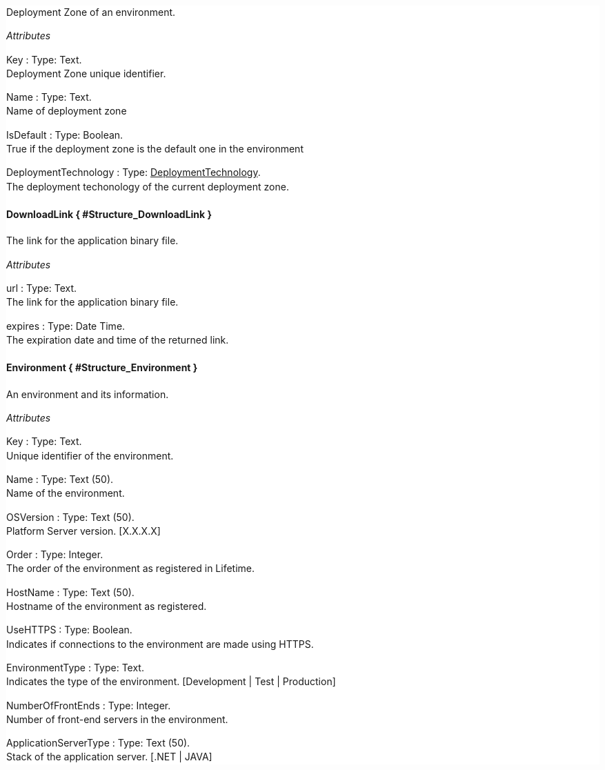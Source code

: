Deployment Zone of an environment.

_Attributes_

Key : Type: Text.  
Deployment Zone unique identifier.

Name : Type: Text.  
Name of deployment zone

IsDefault : Type: Boolean.  
True if the deployment zone is the default one in the environment

DeploymentTechnology : Type: [DeploymentTechnology](lifetime-deployment-api-v2.md#Structure_DeploymentTechnology%3E).  
The deployment techonology of the current deployment zone.

#### DownloadLink { \#Structure\_DownloadLink }

The link for the application binary file.

_Attributes_

url : Type: Text.  
The link for the application binary file.

expires : Type: Date Time.  
The expiration date and time of the returned link.

#### Environment { \#Structure\_Environment }

An environment and its information.

_Attributes_

Key : Type: Text.  
Unique identifier of the environment.

Name : Type: Text \(50\).  
Name of the environment.

OSVersion : Type: Text \(50\).  
Platform Server version. \[X.X.X.X\]

Order : Type: Integer.  
The order of the environment as registered in Lifetime.

HostName : Type: Text \(50\).  
Hostname of the environment as registered.

UseHTTPS : Type: Boolean.  
Indicates if connections to the environment are made using HTTPS.

EnvironmentType : Type: Text.  
Indicates the type of the environment. \[Development \| Test \| Production\]

NumberOfFrontEnds : Type: Integer.  
Number of front-end servers in the environment.

ApplicationServerType : Type: Text \(50\).  
Stack of the application server. \[.NET \| JAVA\]
